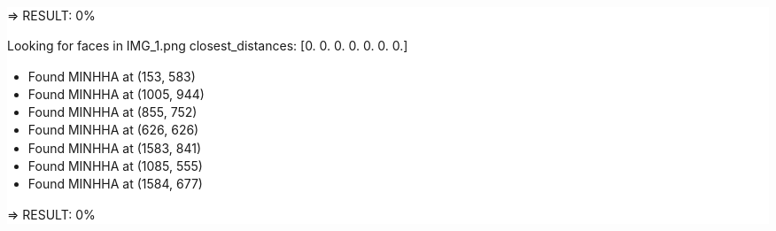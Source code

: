 => RESULT: 0%

Looking for faces in IMG_1.png
closest_distances:
[0. 0. 0. 0. 0. 0. 0.]
- Found MINHHA at (153, 583)
- Found MINHHA at (1005, 944)
- Found MINHHA at (855, 752)
- Found MINHHA at (626, 626)
- Found MINHHA at (1583, 841)
- Found MINHHA at (1085, 555)
- Found MINHHA at (1584, 677)

=> RESULT: 0%
